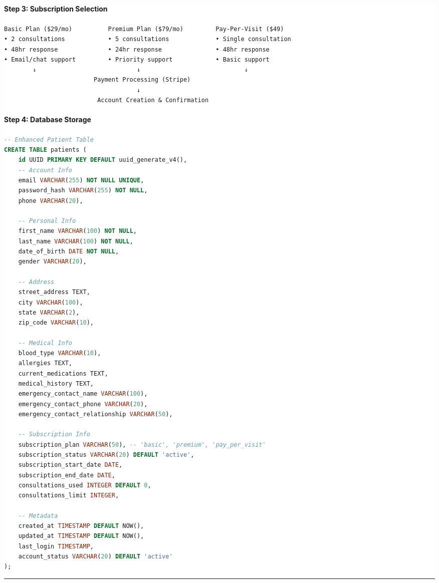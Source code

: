 #### Step 3: Subscription Selection
```
Basic Plan ($29/mo)          Premium Plan ($79/mo)         Pay-Per-Visit ($49)
• 2 consultations            • 5 consultations             • Single consultation
• 48hr response              • 24hr response               • 48hr response
• Email/chat support         • Priority support            • Basic support
        ↓                            ↓                             ↓
                         Payment Processing (Stripe)
                                     ↓
                          Account Creation & Confirmation
```

#### Step 4: Database Storage
```sql
-- Enhanced Patient Table
CREATE TABLE patients (
    id UUID PRIMARY KEY DEFAULT uuid_generate_v4(),
    -- Account Info
    email VARCHAR(255) NOT NULL UNIQUE,
    password_hash VARCHAR(255) NOT NULL,
    phone VARCHAR(20),
    
    -- Personal Info
    first_name VARCHAR(100) NOT NULL,
    last_name VARCHAR(100) NOT NULL,
    date_of_birth DATE NOT NULL,
    gender VARCHAR(20),
    
    -- Address
    street_address TEXT,
    city VARCHAR(100),
    state VARCHAR(2),
    zip_code VARCHAR(10),
    
    -- Medical Info
    blood_type VARCHAR(10),
    allergies TEXT,
    current_medications TEXT,
    medical_history TEXT,
    emergency_contact_name VARCHAR(100),
    emergency_contact_phone VARCHAR(20),
    emergency_contact_relationship VARCHAR(50),
    
    -- Subscription Info
    subscription_plan VARCHAR(50), -- 'basic', 'premium', 'pay_per_visit'
    subscription_status VARCHAR(20) DEFAULT 'active',
    subscription_start_date DATE,
    subscription_end_date DATE,
    consultations_used INTEGER DEFAULT 0,
    consultations_limit INTEGER,
    
    -- Metadata
    created_at TIMESTAMP DEFAULT NOW(),
    updated_at TIMESTAMP DEFAULT NOW(),
    last_login TIMESTAMP,
    account_status VARCHAR(20) DEFAULT 'active'
);
```

---